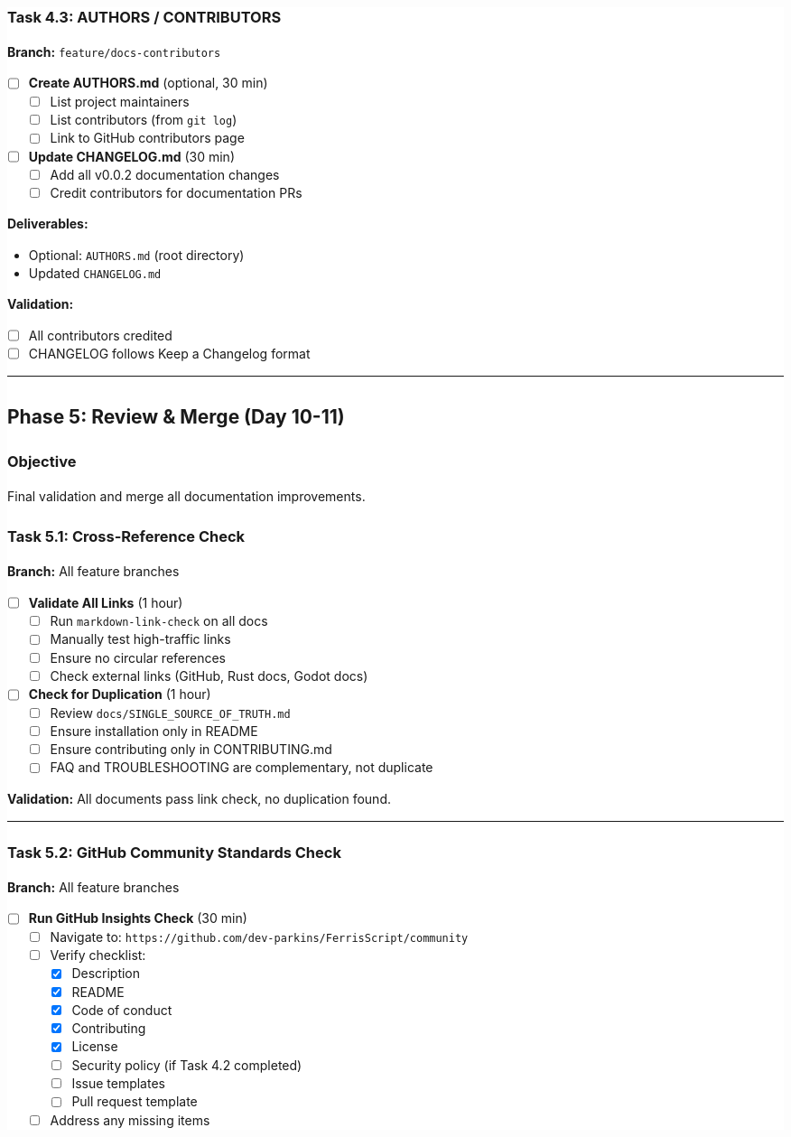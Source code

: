 ### Task 4.3: AUTHORS / CONTRIBUTORS
**Branch:** `feature/docs-contributors`

- [ ] **Create AUTHORS.md** (optional, 30 min)
  - [ ] List project maintainers
  - [ ] List contributors (from `git log`)
  - [ ] Link to GitHub contributors page
  
- [ ] **Update CHANGELOG.md** (30 min)
  - [ ] Add all v0.0.2 documentation changes
  - [ ] Credit contributors for documentation PRs

**Deliverables:**
- Optional: `AUTHORS.md` (root directory)
- Updated `CHANGELOG.md`

**Validation:**
- [ ] All contributors credited
- [ ] CHANGELOG follows Keep a Changelog format

---

## Phase 5: Review & Merge (Day 10-11)

### Objective
Final validation and merge all documentation improvements.

### Task 5.1: Cross-Reference Check
**Branch:** All feature branches

- [ ] **Validate All Links** (1 hour)
  - [ ] Run `markdown-link-check` on all docs
  - [ ] Manually test high-traffic links
  - [ ] Ensure no circular references
  - [ ] Check external links (GitHub, Rust docs, Godot docs)
  
- [ ] **Check for Duplication** (1 hour)
  - [ ] Review `docs/SINGLE_SOURCE_OF_TRUTH.md`
  - [ ] Ensure installation only in README
  - [ ] Ensure contributing only in CONTRIBUTING.md
  - [ ] FAQ and TROUBLESHOOTING are complementary, not duplicate

**Validation:** All documents pass link check, no duplication found.

---

### Task 5.2: GitHub Community Standards Check
**Branch:** All feature branches

- [ ] **Run GitHub Insights Check** (30 min)
  - [ ] Navigate to: `https://github.com/dev-parkins/FerrisScript/community`
  - [ ] Verify checklist:
    - [x] Description
    - [x] README
    - [x] Code of conduct
    - [x] Contributing
    - [x] License
    - [ ] Security policy (if Task 4.2 completed)
    - [ ] Issue templates
    - [ ] Pull request template
  - [ ] Address any missing items
